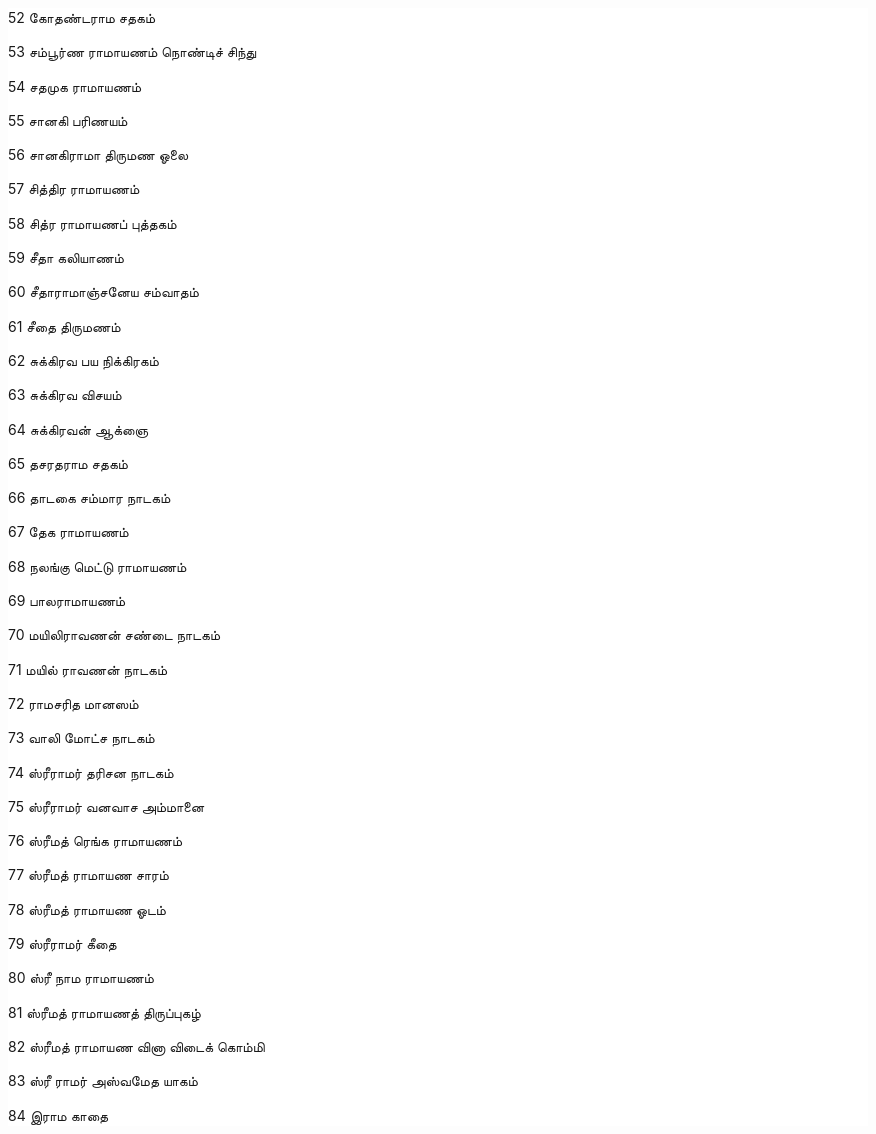   52    கோதண்டராம சதகம்

  53    சம்பூர்ண ராமாயணம் நொண்டிச் சிந்து

  54    சதமுக ராமாயணம்

  55    சானகி பரிணயம்

  56    சானகிராமா திருமண ஓலை

  57    சித்திர ராமாயணம்

  58    சித்ர ராமாயணப் புத்தகம்

  59    சீதா கலியாணம்

  60    சீதாராமாஞ்சனேய சம்வாதம்

  61    சீதை திருமணம்

  62    சுக்கிரவ பய நிக்கிரகம்

  63    சுக்கிரவ விசயம்

  64    சுக்கிரவன் ஆக்ஞை

  65    தசரதராம சதகம்

  66    தாடகை சம்மார நாடகம்

  67    தேக ராமாயணம்

  68    நலங்கு மெட்டு ராமாயணம்

  69    பாலராமாயணம்

  70    மயிலிராவணன் சண்டை நாடகம்

  71    மயில் ராவணன் நாடகம்

  72    ராமசரித மானஸம்

  73    வாலி மோட்ச நாடகம்

  74    ஸ்ரீராமர் தரிசன நாடகம்

  75    ஸ்ரீராமர் வனவாச அம்மானை

  76    ஸ்ரீமத் ரெங்க ராமாயணம்

  77    ஸ்ரீமத் ராமாயண சாரம்

  78    ஸ்ரீமத் ராமாயண ஓடம்

  79    ஸ்ரீராமர் கீதை

  80    ஸ்ரீ நாம ராமாயணம்

  81    ஸ்ரீமத் ராமாயணத் திருப்புகழ்

  82    ஸ்ரீமத் ராமாயண வினா விடைக் கொம்மி

  83    ஸ்ரீ ராமர் அஸ்வமேத யாகம்

  84    இராம காதை
